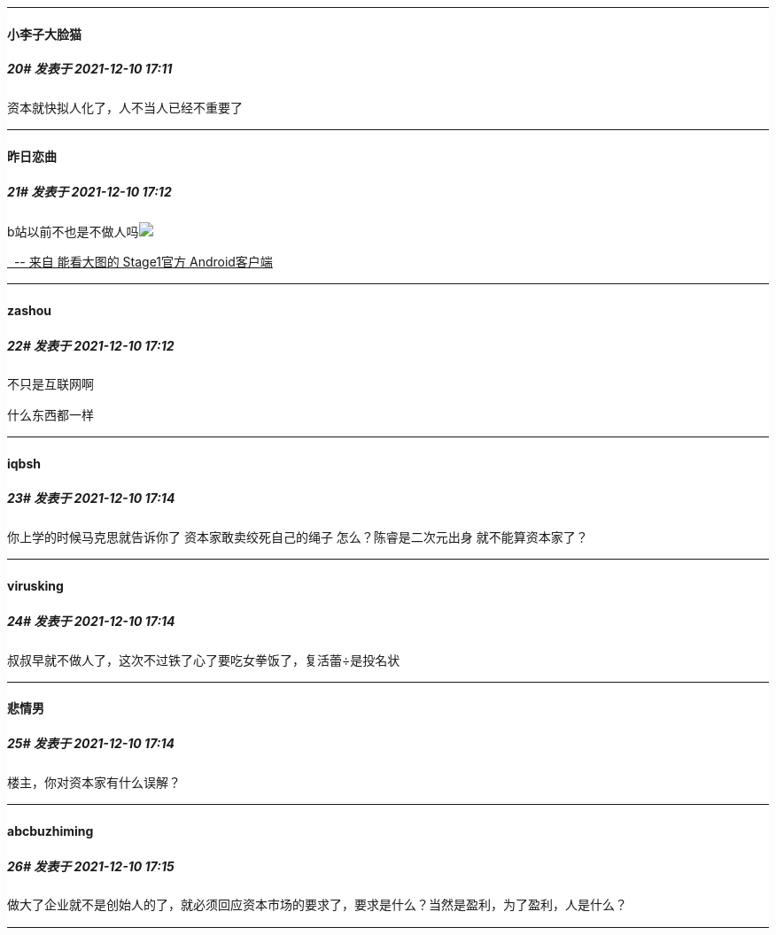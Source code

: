 *****

####  小李子大脸猫  
##### 20#       发表于 2021-12-10 17:11

资本就快拟人化了，人不当人已经不重要了

*****

####  昨日恋曲  
##### 21#       发表于 2021-12-10 17:12

b站以前不也是不做人吗<img src="https://static.saraba1st.com/image/smiley/face2017/065.png" referrerpolicy="no-referrer">

[  -- 来自 能看大图的 Stage1官方 Android客户端](https://www.coolapk.com/apk/140634)

*****

####  zashou  
##### 22#       发表于 2021-12-10 17:12

不只是互联网啊

什么东西都一样

*****

####  iqbsh  
##### 23#       发表于 2021-12-10 17:14

你上学的时候马克思就告诉你了 资本家敢卖绞死自己的绳子 怎么？陈睿是二次元出身 就不能算资本家了？

*****

####  virusking  
##### 24#       发表于 2021-12-10 17:14

叔叔早就不做人了，这次不过铁了心了要吃女拳饭了，复活蕾÷是投名状

*****

####  悲情男  
##### 25#       发表于 2021-12-10 17:14

楼主，你对资本家有什么误解？

*****

####  abcbuzhiming  
##### 26#       发表于 2021-12-10 17:15

做大了企业就不是创始人的了，就必须回应资本市场的要求了，要求是什么？当然是盈利，为了盈利，人是什么？

*****
